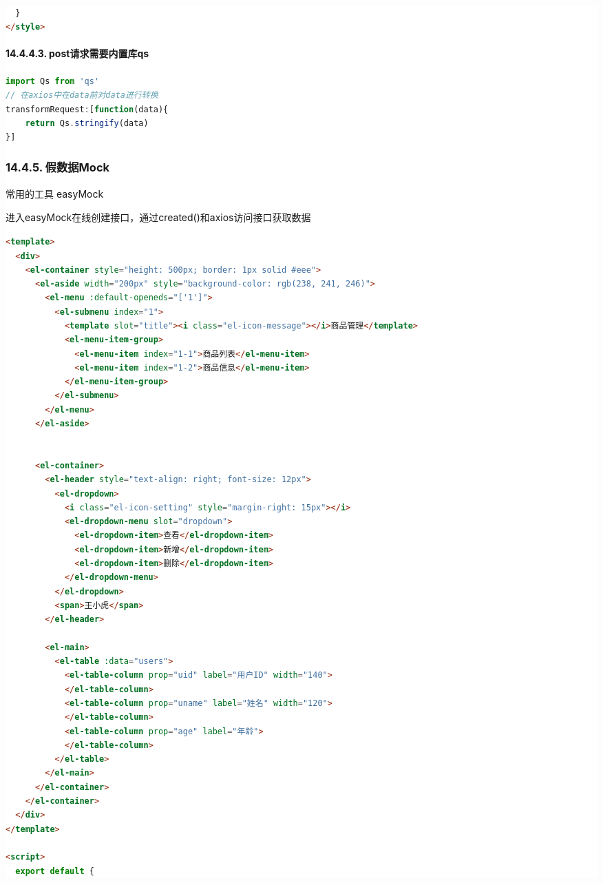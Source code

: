 ```html
  }
</style>
```
#### 14.4.4.3. post请求需要内置库qs
```js
import Qs from 'qs'
// 在axios中在data前对data进行转换
transformRequest:[function(data){
    return Qs.stringify(data)
}]
```

### 14.4.5. 假数据Mock
常用的工具 easyMock

进入easyMock在线创建接口，通过created()和axios访问接口获取数据
```html
<template>
  <div>
    <el-container style="height: 500px; border: 1px solid #eee">
      <el-aside width="200px" style="background-color: rgb(238, 241, 246)">
        <el-menu :default-openeds="['1']">
          <el-submenu index="1">
            <template slot="title"><i class="el-icon-message"></i>商品管理</template>
            <el-menu-item-group>
              <el-menu-item index="1-1">商品列表</el-menu-item>
              <el-menu-item index="1-2">商品信息</el-menu-item>
            </el-menu-item-group>
          </el-submenu>
        </el-menu>
      </el-aside>


      <el-container>
        <el-header style="text-align: right; font-size: 12px">
          <el-dropdown>
            <i class="el-icon-setting" style="margin-right: 15px"></i>
            <el-dropdown-menu slot="dropdown">
              <el-dropdown-item>查看</el-dropdown-item>
              <el-dropdown-item>新增</el-dropdown-item>
              <el-dropdown-item>删除</el-dropdown-item>
            </el-dropdown-menu>
          </el-dropdown>
          <span>王小虎</span>
        </el-header>

        <el-main>
          <el-table :data="users">
            <el-table-column prop="uid" label="用户ID" width="140">
            </el-table-column>
            <el-table-column prop="uname" label="姓名" width="120">
            </el-table-column>
            <el-table-column prop="age" label="年龄">
            </el-table-column>
          </el-table>
        </el-main>
      </el-container>
    </el-container>
  </div>
</template>

<script>
  export default {
```